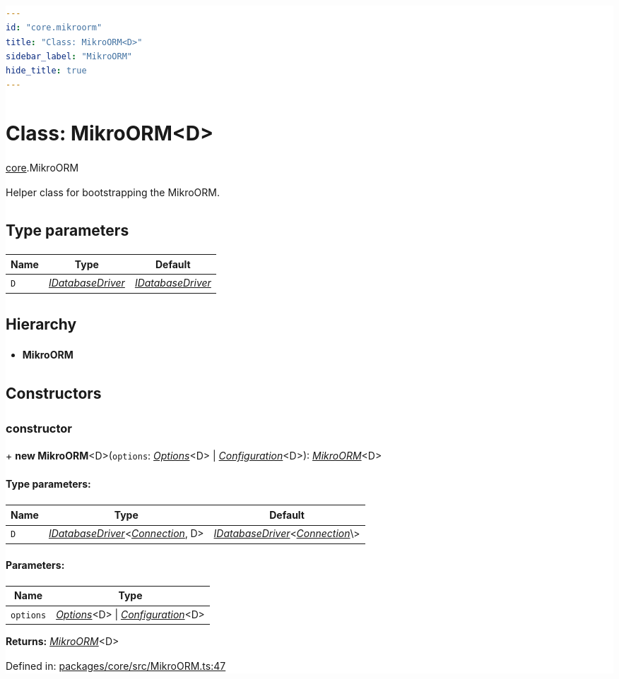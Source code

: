 ```yaml
---
id: "core.mikroorm"
title: "Class: MikroORM<D>"
sidebar_label: "MikroORM"
hide_title: true
---
```


# Class: MikroORM<D\>

[core](../modules/core.md).MikroORM

Helper class for bootstrapping the MikroORM.

## Type parameters

Name | Type | Default |
------ | ------ | ------ |
`D` | [*IDatabaseDriver*](../interfaces/core.idatabasedriver.md) | [*IDatabaseDriver*](../interfaces/core.idatabasedriver.md) |

## Hierarchy

* **MikroORM**

## Constructors

### constructor

\+ **new MikroORM**<D\>(`options`: [*Options*](../modules/core.md#options)<D\> \| [*Configuration*](core.configuration.md)<D\>): [*MikroORM*](core.mikroorm.md)<D\>

#### Type parameters:

Name | Type | Default |
------ | ------ | ------ |
`D` | [*IDatabaseDriver*](../interfaces/core.idatabasedriver.md)<[*Connection*](core.connection.md), D\> | [*IDatabaseDriver*](../interfaces/core.idatabasedriver.md)<[*Connection*](core.connection.md)\\> |

#### Parameters:

Name | Type |
------ | ------ |
`options` | [*Options*](../modules/core.md#options)<D\> \| [*Configuration*](core.configuration.md)<D\> |

**Returns:** [*MikroORM*](core.mikroorm.md)<D\>

Defined in: [packages/core/src/MikroORM.ts:47](https://github.com/mikro-orm/mikro-orm/blob/969d4229bd/packages/core/src/MikroORM.ts#L47)
